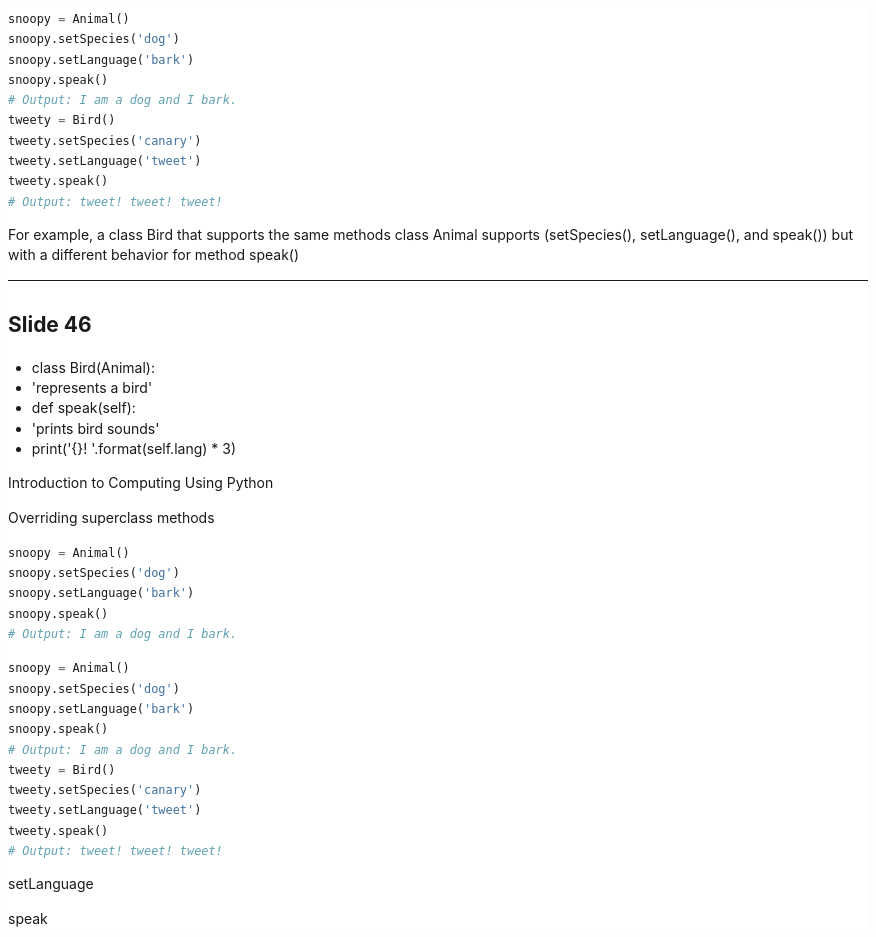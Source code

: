 ```python
snoopy = Animal()
snoopy.setSpecies('dog')
snoopy.setLanguage('bark')
snoopy.speak()
# Output: I am a dog and I bark.
tweety = Bird()
tweety.setSpecies('canary')
tweety.setLanguage('tweet')
tweety.speak()
# Output: tweet! tweet! tweet!
```

For example, a class Bird that supports the same methods class Animal supports (setSpecies(), setLanguage(), and speak()) but with a different behavior for method speak()

---

<a id="slide-46"></a>

## Slide 46

- class Bird(Animal):
- 'represents a bird'
- def speak(self):
- 'prints bird sounds'
- print('{}! '.format(self.lang) * 3)

Introduction to Computing Using Python

Overriding superclass methods

```python
snoopy = Animal()
snoopy.setSpecies('dog')
snoopy.setLanguage('bark')
snoopy.speak()
# Output: I am a dog and I bark.
```

```python
snoopy = Animal()
snoopy.setSpecies('dog')
snoopy.setLanguage('bark')
snoopy.speak()
# Output: I am a dog and I bark.
tweety = Bird()
tweety.setSpecies('canary')
tweety.setLanguage('tweet')
tweety.speak()
# Output: tweet! tweet! tweet!
```

setLanguage

speak
